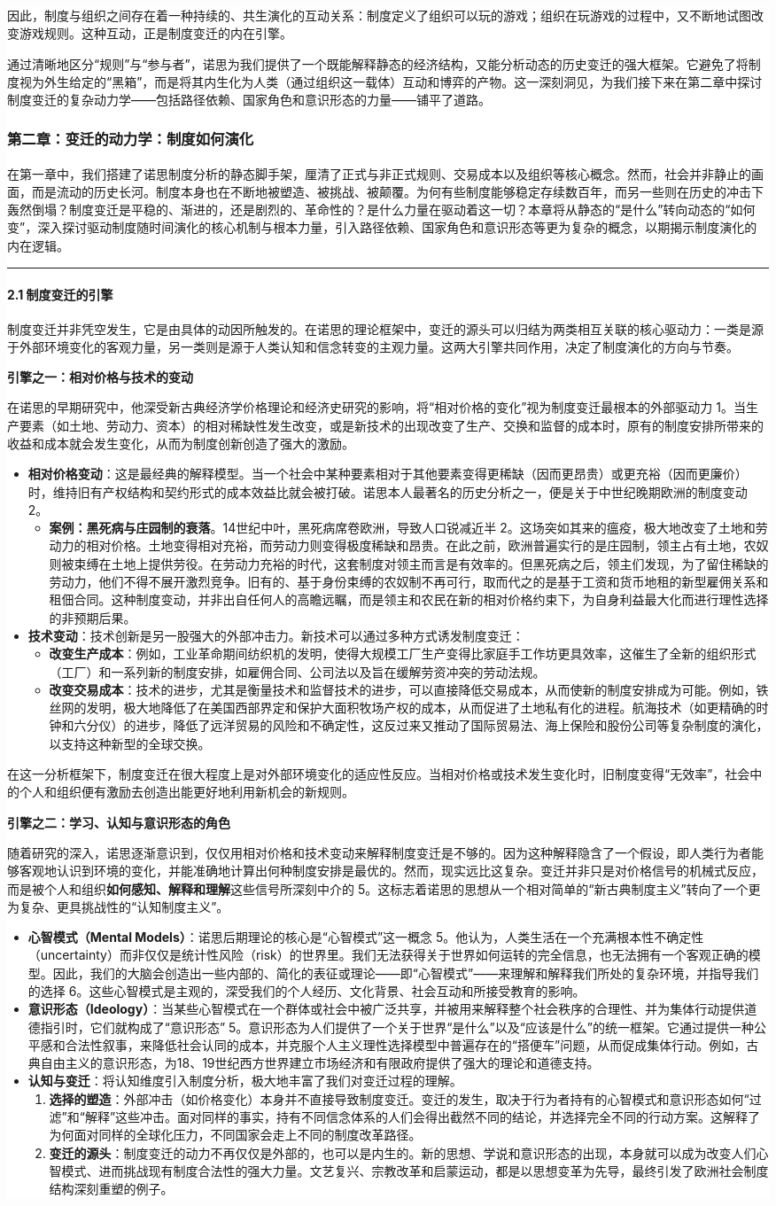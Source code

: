 因此，制度与组织之间存在着一种持续的、共生演化的互动关系：制度定义了组织可以玩的游戏；组织在玩游戏的过程中，又不断地试图改变游戏规则。这种互动，正是制度变迁的内在引擎。

通过清晰地区分“规则”与“参与者”，诺思为我们提供了一个既能解释静态的经济结构，又能分析动态的历史变迁的强大框架。它避免了将制度视为外生给定的“黑箱”，而是将其内生化为人类（通过组织这一载体）互动和博弈的产物。这一深刻洞见，为我们接下来在第二章中探讨制度变迁的复杂动力学——包括路径依赖、国家角色和意识形态的力量——铺平了道路。







### **第二章：变迁的动力学：制度如何演化**



在第一章中，我们搭建了诺思制度分析的静态脚手架，厘清了正式与非正式规则、交易成本以及组织等核心概念。然而，社会并非静止的画面，而是流动的历史长河。制度本身也在不断地被塑造、被挑战、被颠覆。为何有些制度能够稳定存续数百年，而另一些则在历史的冲击下轰然倒塌？制度变迁是平稳的、渐进的，还是剧烈的、革命性的？是什么力量在驱动着这一切？本章将从静态的“是什么”转向动态的“如何变”，深入探讨驱动制度随时间演化的核心机制与根本力量，引入路径依赖、国家角色和意识形态等更为复杂的概念，以期揭示制度演化的内在逻辑。

------



#### **2.1 制度变迁的引擎**



制度变迁并非凭空发生，它是由具体的动因所触发的。在诺思的理论框架中，变迁的源头可以归结为两类相互关联的核心驱动力：一类是源于外部环境变化的客观力量，另一类则是源于人类认知和信念转变的主观力量。这两大引擎共同作用，决定了制度演化的方向与节奏。

**引擎之一：相对价格与技术的变动**

在诺思的早期研究中，他深受新古典经济学价格理论和经济史研究的影响，将“相对价格的变化”视为制度变迁最根本的外部驱动力 1。当生产要素（如土地、劳动力、资本）的相对稀缺性发生改变，或是新技术的出现改变了生产、交换和监督的成本时，原有的制度安排所带来的收益和成本就会发生变化，从而为制度创新创造了强大的激励。

- **相对价格变动**：这是最经典的解释模型。当一个社会中某种要素相对于其他要素变得更稀缺（因而更昂贵）或更充裕（因而更廉价）时，维持旧有产权结构和契约形式的成本效益比就会被打破。诺思本人最著名的历史分析之一，便是关于中世纪晚期欧洲的制度变动 2。
  - **案例：黑死病与庄园制的衰落**。14世纪中叶，黑死病席卷欧洲，导致人口锐减近半 2。这场突如其来的瘟疫，极大地改变了土地和劳动力的相对价格。土地变得相对充裕，而劳动力则变得极度稀缺和昂贵。在此之前，欧洲普遍实行的是庄园制，领主占有土地，农奴则被束缚在土地上提供劳役。在劳动力充裕的时代，这套制度对领主而言是有效率的。但黑死病之后，领主们发现，为了留住稀缺的劳动力，他们不得不展开激烈竞争。旧有的、基于身份束缚的农奴制不再可行，取而代之的是基于工资和货币地租的新型雇佣关系和租佃合同。这种制度变动，并非出自任何人的高瞻远瞩，而是领主和农民在新的相对价格约束下，为自身利益最大化而进行理性选择的非预期后果。
- **技术变动**：技术创新是另一股强大的外部冲击力。新技术可以通过多种方式诱发制度变迁：
  - **改变生产成本**：例如，工业革命期间纺织机的发明，使得大规模工厂生产变得比家庭手工作坊更具效率，这催生了全新的组织形式（工厂）和一系列新的制度安排，如雇佣合同、公司法以及旨在缓解劳资冲突的劳动法规。
  - **改变交易成本**：技术的进步，尤其是衡量技术和监督技术的进步，可以直接降低交易成本，从而使新的制度安排成为可能。例如，铁丝网的发明，极大地降低了在美国西部界定和保护大面积牧场产权的成本，从而促进了土地私有化的进程。航海技术（如更精确的时钟和六分仪）的进步，降低了远洋贸易的风险和不确定性，这反过来又推动了国际贸易法、海上保险和股份公司等复杂制度的演化，以支持这种新型的全球交换。

在这一分析框架下，制度变迁在很大程度上是对外部环境变化的适应性反应。当相对价格或技术发生变化时，旧制度变得“无效率”，社会中的个人和组织便有激励去创造出能更好地利用新机会的新规则。

**引擎之二：学习、认知与意识形态的角色**

随着研究的深入，诺思逐渐意识到，仅仅用相对价格和技术变动来解释制度变迁是不够的。因为这种解释隐含了一个假设，即人类行为者能够客观地认识到环境的变化，并能准确地计算出何种制度安排是最优的。然而，现实远比这复杂。变迁并非只是对价格信号的机械式反应，而是被个人和组织**如何感知、解释和理解**这些信号所深刻中介的 5。这标志着诺思的思想从一个相对简单的“新古典制度主义”转向了一个更为复杂、更具挑战性的“认知制度主义”。

- **心智模式（Mental Models）**：诺思后期理论的核心是“心智模式”这一概念 5。他认为，人类生活在一个充满根本性不确定性（uncertainty）而非仅仅是统计性风险（risk）的世界里。我们无法获得关于世界如何运转的完全信息，也无法拥有一个客观正确的模型。因此，我们的大脑会创造出一些内部的、简化的表征或理论——即“心智模式”——来理解和解释我们所处的复杂环境，并指导我们的选择 6。这些心智模式是主观的，深受我们的个人经历、文化背景、社会互动和所接受教育的影响。
- **意识形态（Ideology）**：当某些心智模式在一个群体或社会中被广泛共享，并被用来解释整个社会秩序的合理性、并为集体行动提供道德指引时，它们就构成了“意识形态” 5。意识形态为人们提供了一个关于世界“是什么”以及“应该是什么”的统一框架。它通过提供一种公平感和合法性叙事，来降低社会认同的成本，并克服个人主义理性选择模型中普遍存在的“搭便车”问题，从而促成集体行动。例如，古典自由主义的意识形态，为18、19世纪西方世界建立市场经济和有限政府提供了强大的理论和道德支持。
- **认知与变迁**：将认知维度引入制度分析，极大地丰富了我们对变迁过程的理解。
  1. **选择的塑造**：外部冲击（如价格变化）本身并不直接导致制度变迁。变迁的发生，取决于行为者持有的心智模式和意识形态如何“过滤”和“解释”这些冲击。面对同样的事实，持有不同信念体系的人们会得出截然不同的结论，并选择完全不同的行动方案。这解释了为何面对同样的全球化压力，不同国家会走上不同的制度改革路径。
  2. **变迁的源头**：制度变迁的动力不再仅仅是外部的，也可以是内生的。新的思想、学说和意识形态的出现，本身就可以成为改变人们心智模式、进而挑战现有制度合法性的强大力量。文艺复兴、宗教改革和启蒙运动，都是以思想变革为先导，最终引发了欧洲社会制度结构深刻重塑的例子。
